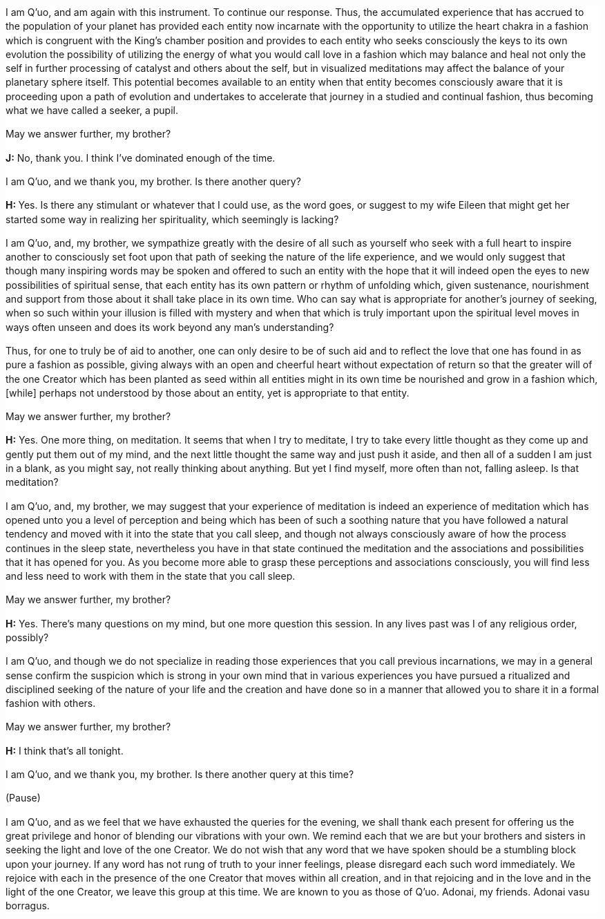 <p>I am Q’uo, and am again with this instrument. To continue our response. Thus, the accumulated experience that has accrued to the population of your planet has provided each entity now incarnate with the opportunity to utilize the heart chakra in a fashion which is congruent with the King’s chamber position and provides to each entity who seeks consciously the keys to its own evolution the possibility of utilizing the energy of what you would call love in a fashion which may balance and heal not only the self in further processing of catalyst and others about the self, but in visualized meditations may affect the balance of your planetary sphere itself. This potential becomes available to an entity when that entity becomes consciously aware that it is proceeding upon a path of evolution and undertakes to accelerate that journey in a studied and continual fashion, thus becoming what we have called a seeker, a pupil.</p>
<p>May we answer further, my brother?</p>
<p><strong>J:</strong> No, thank you. I think I’ve dominated enough of the time.</p>
<p>I am Q’uo, and we thank you, my brother. Is there another query?</p>
<p><strong>H: </strong>Yes. Is there any stimulant or whatever that I could use, as the word goes, or suggest to my wife Eileen that might get her started some way in realizing her spirituality, which seemingly is lacking?</p>
<p>I am Q’uo, and, my brother, we sympathize greatly with the desire of all such as yourself who seek with a full heart to inspire another to consciously set foot upon that path of seeking the nature of the life experience, and we would only suggest that though many inspiring words may be spoken and offered to such an entity with the hope that it will indeed open the eyes to new possibilities of spiritual sense, that each entity has its own pattern or rhythm of unfolding which, given sustenance, nourishment and support from those about it shall take place in its own time. Who can say what is appropriate for another’s journey of seeking, when so such within your illusion is filled with mystery and when that which is truly important upon the spiritual level moves in ways often unseen and does its work beyond any man’s understanding?</p>
<p>Thus, for one to truly be of aid to another, one can only desire to be of such aid and to reflect the love that one has found in as pure a fashion as possible, giving always with an open and cheerful heart without expectation of return so that the greater will of the one Creator which has been planted as seed within all entities might in its own time be nourished and grow in a fashion which, [while] perhaps not understood by those about an entity, yet is appropriate to that entity.</p>
<p>May we answer further, my brother?</p>
<p><strong>H:</strong> Yes. One more thing, on meditation. It seems that when I try to meditate, I try to take every little thought as they come up and gently put them out of my mind, and the next little thought the same way and just push it aside, and then all of a sudden I am just in a blank, as you might say, not really thinking about anything. But yet I find myself, more often than not, falling asleep. Is that meditation?</p>
<p>I am Q’uo, and, my brother, we may suggest that your experience of meditation is indeed an experience of meditation which has opened unto you a level of perception and being which has been of such a soothing nature that you have followed a natural tendency and moved with it into the state that you call sleep, and though not always consciously aware of how the process continues in the sleep state, nevertheless you have in that state continued the meditation and the associations and possibilities that it has opened for you. As you become more able to grasp these perceptions and associations consciously, you will find less and less need to work with them in the state that you call sleep.</p>
<p>May we answer further, my brother?</p>
<p><strong>H:</strong> Yes. There’s many questions on my mind, but one more question this session. In any lives past was I of any religious order, possibly?</p>
<p>I am Q’uo, and though we do not specialize in reading those experiences that you call previous incarnations, we may in a general sense confirm the suspicion which is strong in your own mind that in various experiences you have pursued a ritualized and disciplined seeking of the nature of your life and the creation and have done so in a manner that allowed you to share it in a formal fashion with others.</p>
<p>May we answer further, my brother?</p>
<p><strong>H:</strong> I think that’s all tonight.</p>
<p>I am Q’uo, and we thank you, my brother. Is there another query at this time?</p>
<p class="comment">(Pause)</p>
<p>I am Q’uo, and as we feel that we have exhausted the queries for the evening, we shall thank each present for offering us the great privilege and honor of blending our vibrations with your own. We remind each that we are but your brothers and sisters in seeking the light and love of the one Creator. We do not wish that any word that we have spoken should be a stumbling block upon your journey. If any word has not rung of truth to your inner feelings, please disregard each such word immediately. We rejoice with each in the presence of the one Creator that moves within all creation, and in that rejoicing and in the love and in the light of the one Creator, we leave this group at this time. We are known to you as those of Q’uo. Adonai, my friends. Adonai vasu borragus.</p>